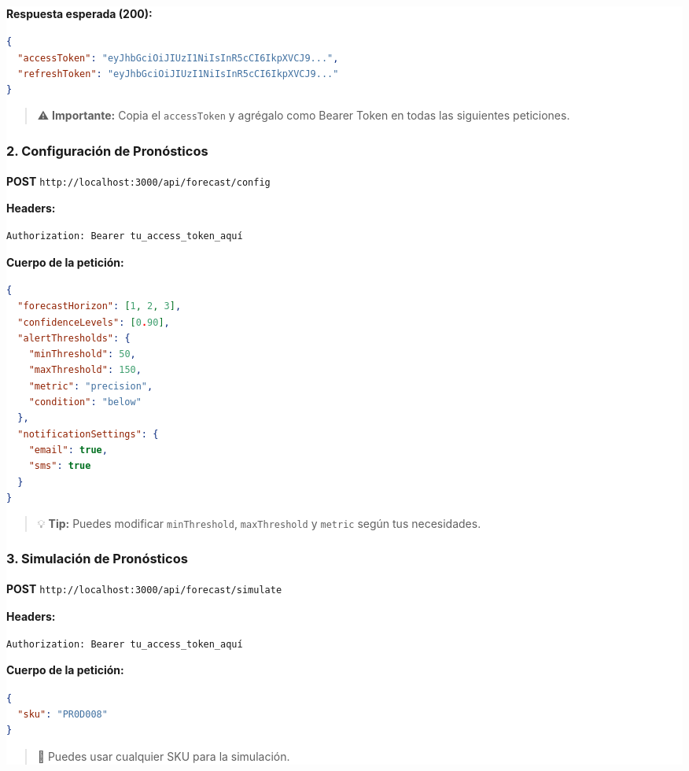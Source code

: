 **Respuesta esperada (200):**
```json
{
  "accessToken": "eyJhbGciOiJIUzI1NiIsInR5cCI6IkpXVCJ9...",
  "refreshToken": "eyJhbGciOiJIUzI1NiIsInR5cCI6IkpXVCJ9..."
}
```

> ⚠️ **Importante:** Copia el `accessToken` y agrégalo como Bearer Token en todas las siguientes peticiones.

### 2. Configuración de Pronósticos

**POST** `http://localhost:3000/api/forecast/config`

**Headers:**
```
Authorization: Bearer tu_access_token_aquí
```

**Cuerpo de la petición:**
```json
{
  "forecastHorizon": [1, 2, 3],
  "confidenceLevels": [0.90],
  "alertThresholds": {
    "minThreshold": 50,
    "maxThreshold": 150,
    "metric": "precision",
    "condition": "below"
  },
  "notificationSettings": {
    "email": true,
    "sms": true
  }
}
```

> 💡 **Tip:** Puedes modificar `minThreshold`, `maxThreshold` y `metric` según tus necesidades.

### 3. Simulación de Pronósticos

**POST** `http://localhost:3000/api/forecast/simulate`

**Headers:**
```
Authorization: Bearer tu_access_token_aquí
```

**Cuerpo de la petición:**
```json
{
  "sku": "PR0D008"
}
```

> 📝 Puedes usar cualquier SKU para la simulación.
